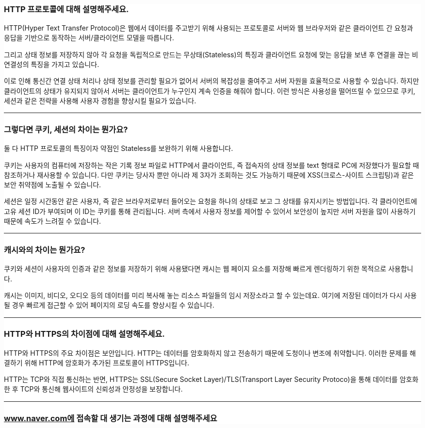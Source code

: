 ### HTTP 프로토콜에 대해 설명해주세요.


HTTP(Hyper Text Transfer Protocol)은 웹에서 데이터를 주고받기 위해 사용되는 프로토콜로 서버와 웹 브라우저와 같은 클라이언트 간 요청과 응답을 기반으로 동작하는 서버/클라이언트 모델을 따릅니다.

그리고 상태 정보를 저장하지 않아 각 요청을 독립적으로 만드는 무상태(Stateless)의 특징과 클라이언트 요청에 맞는 응답을 보낸 후 연결을 끊는 비연결성의 특징을 가지고 있습니다.

이로 인해 통신간 연결 상태 처리나 상태 정보를 관리할 필요가 없어서 서버의 복잡성을 줄여주고 서버 자원을 효율적으로 사용할 수 있습니다. 하지만 클라이언트의 상태가 유지되지 않아서 서버는 클라이언트가 누구인지 계속 인증을 해줘야 합니다. 이런 방식은 사용성을 떨어뜨릴 수 있으므로 쿠키, 세션과 같은 전략을 사용해 사용자 경험을 향상시킬 필요가 있습니다.


---


### 그렇다면 쿠키, 세션의 차이는 뭔가요? 

둘 다 HTTP 프로토콜의 특징이자 약점인 Stateless를 보완하기 위해 사용합니다.

쿠키는 사용자의 컴퓨터에 저장하는 작은 기록 정보 파일로 HTTP에서 클라이언트, 즉 접속자의 상태 정보를 text 형태로 PC에 저장했다가 필요할 때 참조하거나 재사용할 수 있습니다. 다만 쿠키는 당사자 뿐만 아니라 제 3자가 조회하는 것도 가능하기 때문에 XSS(크로스-사이트 스크립팅)과 같은 보안 취약점에 노출될 수 있습니다.

세션은 일정 시간동안 같은 사용자, 즉 같은 브라우저로부터 들어오는 요청을 하나의 상태로 보고 그 상태를 유지시키는 방법입니다. 각 클라이언트에 고유 세션 ID가 부여되며 이 ID는 쿠키를 통해 관리됩니다. 서버 측에서 사용자 정보를 제어할 수 있어서 보안성이 높지만 서버 자원을 많이 사용하기 때문에 속도가 느려질 수 있습니다.

---

### 캐시와의 차이는 뭔가요?

쿠키와 세션이 사용자의 인증과 같은 정보를 저장하기 위해 사용됐다면 캐시는 웹 페이지 요소를 저장해 빠르게 렌더링하기 위한 목적으로 사용합니다.

캐시는 이미지, 비디오, 오디오 등의 데이터를 미리 복사해 놓는 리소스 파일들의 임시 저장소라고 할 수 있는데요. 여기에 저장된 데이터가 다시 사용될 경우 빠르게 접근할 수 있어 페이지의 로딩 속도를 향상시킬 수 있습니다.


---


### HTTP와 HTTPS의 차이점에 대해 설명해주세요.

HTTP와 HTTPS의 주요 차이점은 보안입니다. HTTP는 데이터를 암호화하지 않고 전송하기 때문에 도청이나 변조에 취약합니다. 이러한 문제를 해결하기 위해 HTTP에 암호화가 추가된 프로토콜이 HTTPS입니다. 

HTTP는 TCP와 직접 통신하는 반면, HTTPS는 SSL(Secure Socket Layer)/TLS(Transport Layer Security Protoco)을 통해 데이터를 암호화한 후 TCP와 통신해 웹사이트의 신뢰성과 안정성을 보장합니다.


---


### www.naver.com에 접속할 대 생기는 과정에 대해 설명해주세요
